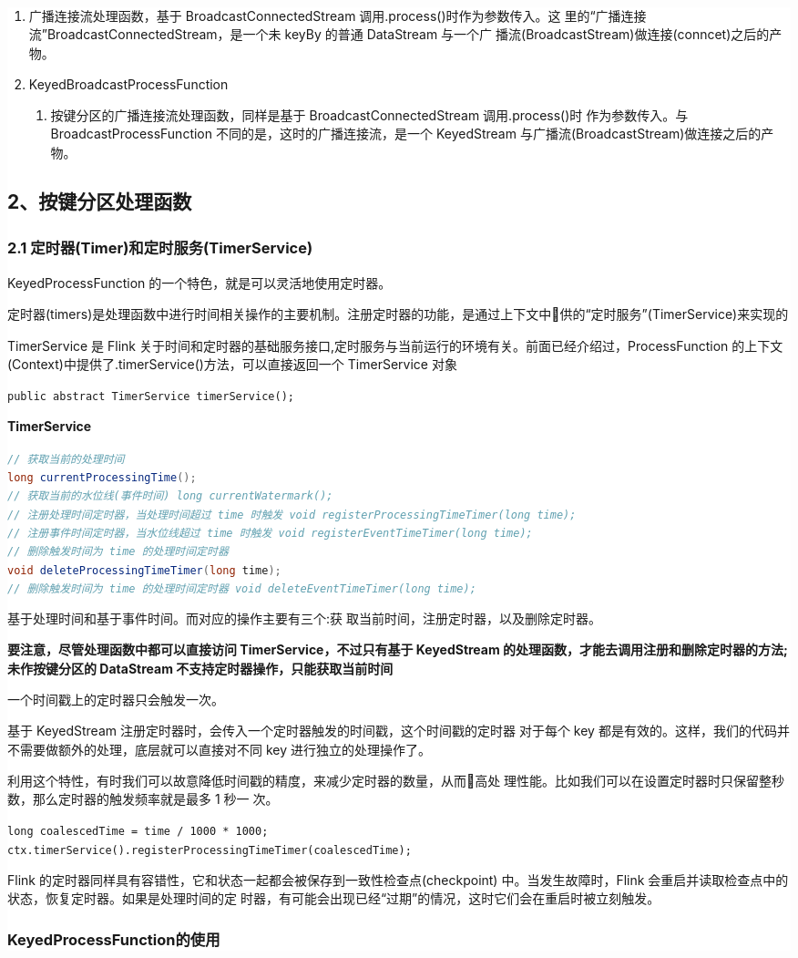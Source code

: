    1. 广播连接流处理函数，基于 BroadcastConnectedStream 调用.process()时作为参数传入。这 里的“广播连接流”BroadcastConnectedStream，是一个未 keyBy 的普通 DataStream 与一个广 播流(BroadcastStream)做连接(conncet)之后的产物。

8. KeyedBroadcastProcessFunction

   1. 按键分区的广播连接流处理函数，同样是基于 BroadcastConnectedStream 调用.process()时 作为参数传入。与 BroadcastProcessFunction 不同的是，这时的广播连接流，是一个 KeyedStream 与广播流(BroadcastStream)做连接之后的产物。

## 2、按键分区处理函数

### 2.1 定时器(Timer)和定时服务(TimerService)

KeyedProcessFunction 的一个特色，就是可以灵活地使用定时器。

定时器(timers)是处理函数中进行时间相关操作的主要机制。注册定时器的功能，是通过上下文中􏰀供的“定时服务”(TimerService)来实现的

TimerService 是 Flink 关于时间和定时器的基础服务接口,定时服务与当前运行的环境有关。前面已经介绍过，ProcessFunction 的上下文(Context)中提供了.timerService()方法，可以直接返回一个 TimerService 对象

```
public abstract TimerService timerService();
```

**TimerService**

```java
// 获取当前的处理时间
long currentProcessingTime();
// 获取当前的水位线(事件时间) long currentWatermark();
// 注册处理时间定时器，当处理时间超过 time 时触发 void registerProcessingTimeTimer(long time);
// 注册事件时间定时器，当水位线超过 time 时触发 void registerEventTimeTimer(long time);
// 删除触发时间为 time 的处理时间定时器
void deleteProcessingTimeTimer(long time);
// 删除触发时间为 time 的处理时间定时器 void deleteEventTimeTimer(long time);
```

基于处理时间和基于事件时间。而对应的操作主要有三个:获 取当前时间，注册定时器，以及删除定时器。

**要注意，尽管处理函数中都可以直接访问 TimerService，不过只有基于 KeyedStream 的处理函数，才能去调用注册和删除定时器的方法; 未作按键分区的 DataStream 不支持定时器操作，只能获取当前时间**

一个时间戳上的定时器只会触发一次。

基于 KeyedStream 注册定时器时，会传入一个定时器触发的时间戳，这个时间戳的定时器 对于每个 key 都是有效的。这样，我们的代码并不需要做额外的处理，底层就可以直接对不同 key 进行独立的处理操作了。

利用这个特性，有时我们可以故意降低时间戳的精度，来减少定时器的数量，从而􏰀高处 理性能。比如我们可以在设置定时器时只保留整秒数，那么定时器的触发频率就是最多 1 秒一 次。

```
long coalescedTime = time / 1000 * 1000;
ctx.timerService().registerProcessingTimeTimer(coalescedTime);
```

Flink 的定时器同样具有容错性，它和状态一起都会被保存到一致性检查点(checkpoint) 中。当发生故障时，Flink 会重启并读取检查点中的状态，恢复定时器。如果是处理时间的定 时器，有可能会出现已经“过期”的情况，这时它们会在重启时被立刻触发。



### KeyedProcessFunction的使用

